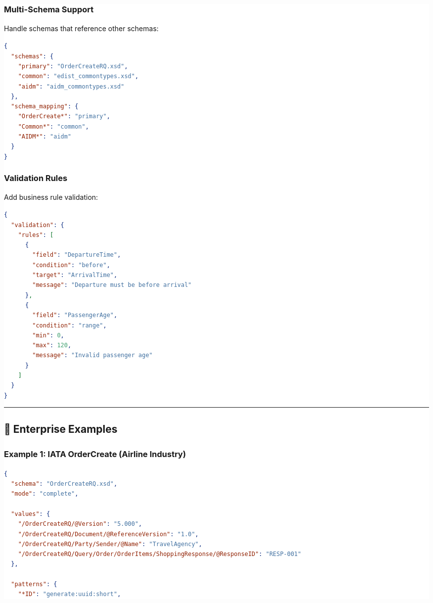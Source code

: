 ### Multi-Schema Support

Handle schemas that reference other schemas:

```json
{
  "schemas": {
    "primary": "OrderCreateRQ.xsd",
    "common": "edist_commontypes.xsd",
    "aidm": "aidm_commontypes.xsd"
  },
  "schema_mapping": {
    "OrderCreate*": "primary",
    "Common*": "common",
    "AIDM*": "aidm"
  }
}
```

### Validation Rules

Add business rule validation:

```json
{
  "validation": {
    "rules": [
      {
        "field": "DepartureTime",
        "condition": "before",
        "target": "ArrivalTime",
        "message": "Departure must be before arrival"
      },
      {
        "field": "PassengerAge", 
        "condition": "range",
        "min": 0,
        "max": 120,
        "message": "Invalid passenger age"
      }
    ]
  }
}
```

---

## 🏢 Enterprise Examples

### Example 1: IATA OrderCreate (Airline Industry)

```json
{
  "schema": "OrderCreateRQ.xsd",
  "mode": "complete",
  
  "values": {
    "/OrderCreateRQ/@Version": "5.000",
    "/OrderCreateRQ/Document/@ReferenceVersion": "1.0",
    "/OrderCreateRQ/Party/Sender/@Name": "TravelAgency",
    "/OrderCreateRQ/Query/Order/OrderItems/ShoppingResponse/@ResponseID": "RESP-001"
  },
  
  "patterns": {
    "*ID": "generate:uuid:short",
```